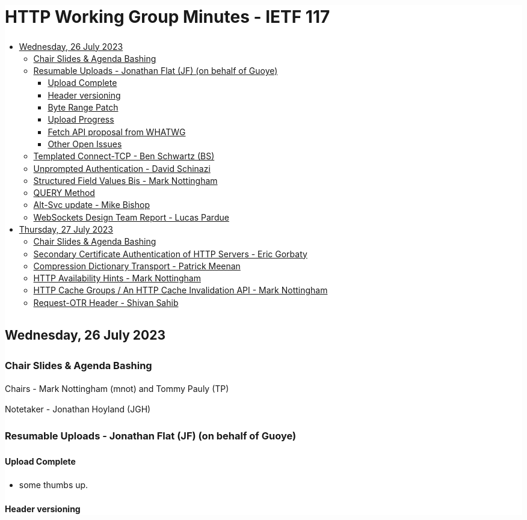 # HTTP Working Group Minutes - IETF 117




- [Wednesday, 26 July 2023](#wednesday-26-july-2023)
  - [Chair Slides & Agenda Bashing](#chair-slides--agenda-bashing)
  - [Resumable Uploads - Jonathan Flat (JF) (on behalf of Guoye)](#resumable-uploads---jonathan-flat-jf-on-behalf-of-guoye)
    - [Upload Complete](#upload-complete)
    - [Header versioning](#header-versioning)
    - [Byte Range Patch](#byte-range-patch)
    - [Upload Progress](#upload-progress)
    - [Fetch API proposal from WHATWG](#fetch-api-proposal-from-whatwg)
    - [Other Open Issues](#other-open-issues)
  - [Templated Connect-TCP - Ben Schwartz (BS)](#templated-connect-tcp---ben-schwartz-bs)
  - [Unprompted Authentication - David Schinazi](#unprompted-authentication---david-schinazi)
  - [Structured Field Values Bis - Mark Nottingham](#structured-field-values-bis---mark-nottingham)
  - [QUERY Method](#query-method)
  - [Alt-Svc update - Mike Bishop](#alt-svc-update---mike-bishop)
  - [WebSockets Design Team Report - Lucas Pardue](#websockets-design-team-report---lucas-pardue)
- [Thursday, 27 July 2023](#thursday-27-july-2023)
  - [Chair Slides & Agenda Bashing](#chair-slides--agenda-bashing-1)
  - [Secondary Certificate Authentication of HTTP Servers - Eric Gorbaty](#secondary-certificate-authentication-of-http-servers---eric-gorbaty)
  - [Compression Dictionary Transport - Patrick Meenan](#compression-dictionary-transport---patrick-meenan)
  - [HTTP Availability Hints - Mark Nottingham](#http-availability-hints---mark-nottingham)
  - [HTTP Cache Groups / An HTTP Cache Invalidation API - Mark Nottingham](#http-cache-groups--an-http-cache-invalidation-api---mark-nottingham)
  - [Request-OTR Header - Shivan Sahib](#request-otr-header---shivan-sahib)




## Wednesday, 26 July 2023


### Chair Slides & Agenda Bashing

Chairs - Mark Nottingham (mnot) and Tommy Pauly (TP)

Notetaker - Jonathan Hoyland (JGH)


### Resumable Uploads - Jonathan Flat (JF) (on behalf of Guoye)

#### Upload Complete

- some thumbs up.

#### Header versioning
